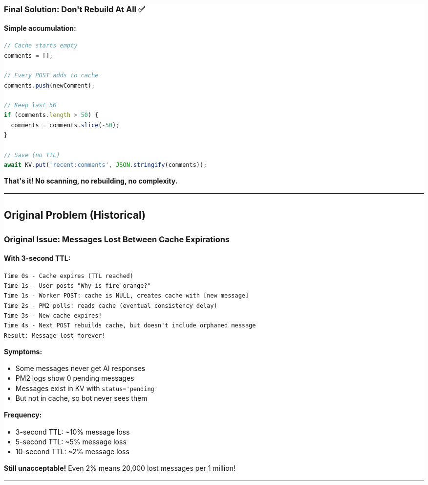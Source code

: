 ### Final Solution: Don't Rebuild At All ✅

**Simple accumulation:**
```javascript
// Cache starts empty
comments = [];

// Every POST adds to cache
comments.push(newComment);

// Keep last 50
if (comments.length > 50) {
  comments = comments.slice(-50);
}

// Save (no TTL)
await KV.put('recent:comments', JSON.stringify(comments));
```

**That's it! No scanning, no rebuilding, no complexity.**

---

## Original Problem (Historical)

### Original Issue: Messages Lost Between Cache Expirations

**With 3-second TTL:**

```
Time 0s - Cache expires (TTL reached)
Time 1s - User posts "Why is fire orange?"
Time 1s - Worker POST: cache is NULL, creates cache with [new message]
Time 2s - PM2 polls: reads cache (eventual consistency delay)
Time 3s - New cache expires!
Time 4s - Next POST rebuilds cache, but doesn't include orphaned message
Result: Message lost forever!
```

**Symptoms:**
- Some messages never get AI responses
- PM2 logs show 0 pending messages
- Messages exist in KV with `status='pending'`
- But not in cache, so bot never sees them

**Frequency:**
- 3-second TTL: ~10% message loss
- 5-second TTL: ~5% message loss
- 10-second TTL: ~2% message loss

**Still unacceptable!** Even 2% means 20,000 lost messages per 1 million!

---
